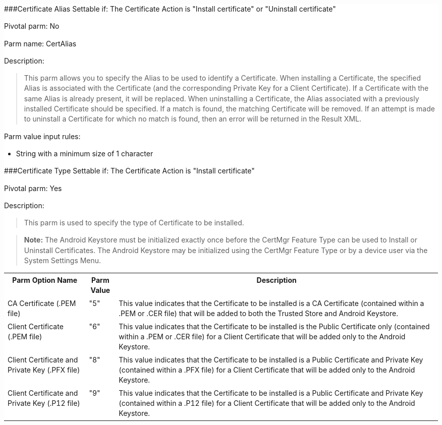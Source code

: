 ###Certificate Alias
Settable if: The Certificate Action is "Install certificate" or "Uninstall certificate"

Pivotal parm: No

Parm name: CertAlias

Description: 

>This parm allows you to specify the Alias to be used to identify a Certificate. When installing a Certificate, the specified Alias is associated with the Certificate (and the corresponding Private Key for a Client Certificate). If a Certificate with the same Alias is already present, it will be replaced. When uninstalling a Certificate, the Alias associated with a previously installed Certificate should be specified. If a match is found, the matching Certificate will be removed. If an attempt is made to uninstall a Certificate for which no match is found, then an error will be returned in the Result XML.

Parm value input rules: 

* String with a minimum size of 1 character

###Certificate Type
Settable if: The Certificate Action is "Install certificate"

Pivotal parm: Yes

Description: 

>This parm is used to specify the type of Certificate to be installed.

>**Note:** The Android Keystore must be initialized exactly once before the CertMgr Feature Type can be used to Install or Uninstall Certificates. The Android Keystore may be initialized using the CertMgr Feature Type or by a device user via the System Settings Menu.

<div class="parm-table">
 <table>
	<tr>
		<th>Parm Option Name</th>
		<th>Parm Value</th>
		<th>Description</th>
	</tr>
  <tr>
    <td>CA Certificate (.PEM file)</td>
    <td>"5"</td>
	<td>This value indicates that the Certificate to be installed is a CA Certificate (contained within a .PEM or .CER file) that will be added to both the Trusted Store and Android Keystore.</td>
  </tr>
  <tr>
    <td>Client Certificate (.PEM file)</td>
    <td>"6"</td>
	<td>This value indicates that the Certificate to be installed is the Public Certificate only (contained within a .PEM or .CER file) for a Client Certificate that will be added only to the Android Keystore.</td>
  </tr>
  <tr>
    <td>Client Certificate and Private Key (.PFX file)</td>
    <td>"8"</td>
	<td>This value indicates that the Certificate to be installed is a Public Certificate and Private Key (contained within a .PFX file) for a Client Certificate that will be added only to the Android Keystore.</td>
  </tr>
  <tr>
    <td>Client Certificate and Private Key (.P12 file)</td>
    <td>"9"</td>
	<td>This value indicates that the Certificate to be installed is a Public Certificate and Private Key (contained within a .P12 file) for a Client Certificate that will be added only to the Android Keystore.</td>
  </tr>
  <tr>